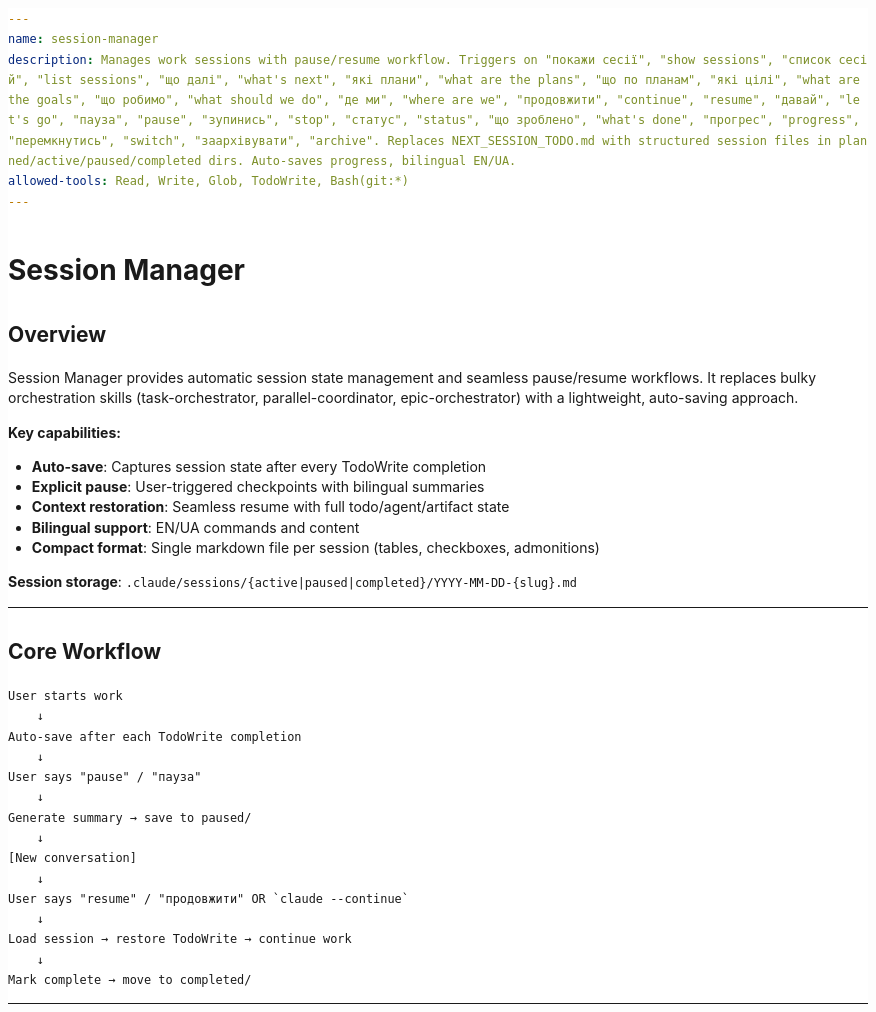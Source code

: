 ```yaml
---
name: session-manager
description: Manages work sessions with pause/resume workflow. Triggers on "покажи сесії", "show sessions", "список сесій", "list sessions", "що далі", "what's next", "які плани", "what are the plans", "що по планам", "які цілі", "what are the goals", "що робимо", "what should we do", "де ми", "where are we", "продовжити", "continue", "resume", "давай", "let's go", "пауза", "pause", "зупинись", "stop", "статус", "status", "що зроблено", "what's done", "прогрес", "progress", "перемкнутись", "switch", "заархівувати", "archive". Replaces NEXT_SESSION_TODO.md with structured session files in planned/active/paused/completed dirs. Auto-saves progress, bilingual EN/UA.
allowed-tools: Read, Write, Glob, TodoWrite, Bash(git:*)
---
```


# Session Manager

## Overview

Session Manager provides automatic session state management and seamless pause/resume workflows. It replaces bulky orchestration skills (task-orchestrator, parallel-coordinator, epic-orchestrator) with a lightweight, auto-saving approach.

**Key capabilities:**
- **Auto-save**: Captures session state after every TodoWrite completion
- **Explicit pause**: User-triggered checkpoints with bilingual summaries
- **Context restoration**: Seamless resume with full todo/agent/artifact state
- **Bilingual support**: EN/UA commands and content
- **Compact format**: Single markdown file per session (tables, checkboxes, admonitions)

**Session storage**: `.claude/sessions/{active|paused|completed}/YYYY-MM-DD-{slug}.md`

---

## Core Workflow

```
User starts work
    ↓
Auto-save after each TodoWrite completion
    ↓
User says "pause" / "пауза"
    ↓
Generate summary → save to paused/
    ↓
[New conversation]
    ↓
User says "resume" / "продовжити" OR `claude --continue`
    ↓
Load session → restore TodoWrite → continue work
    ↓
Mark complete → move to completed/
```

---